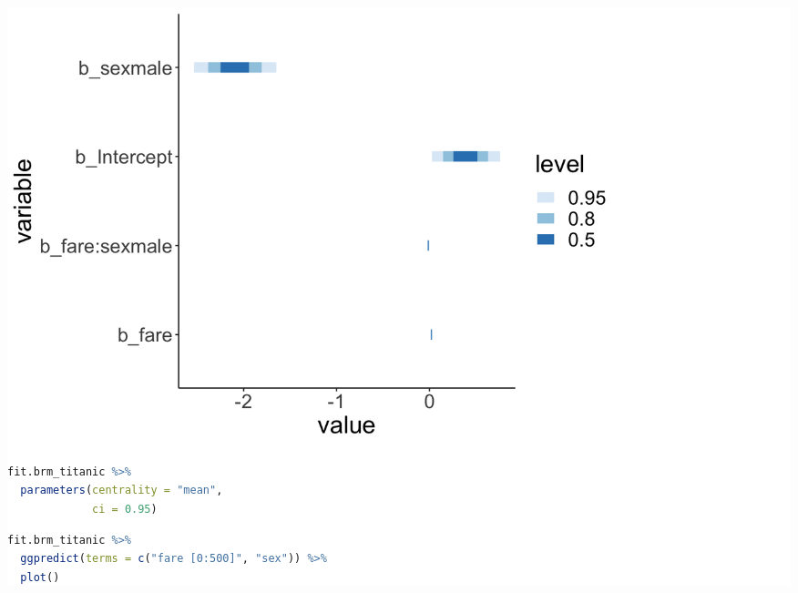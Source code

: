<img src="22-bayesian_data_analysis2_files/figure-html/unnamed-chunk-64-1.png" width="672" />


```r
fit.brm_titanic %>% 
  parameters(centrality = "mean",
             ci = 0.95)
```


```r
fit.brm_titanic %>% 
  ggpredict(terms = c("fare [0:500]", "sex")) %>% 
  plot()
```
